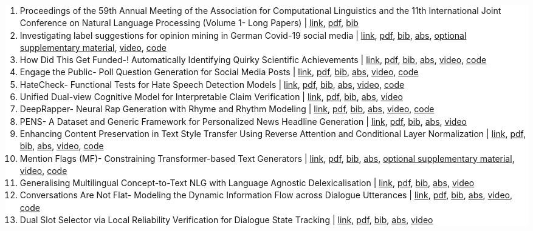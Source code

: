 1. Proceedings of the 59th Annual Meeting of the Association for Computational Linguistics and the 11th International Joint Conference on Natural Language Processing (Volume 1- Long Papers) | [link](https://aclanthology.org/2021.acl-long.0/), [pdf](https://aclanthology.org/2021.acl-long.0.pdf), [bib](https://aclanthology.org/2021.acl-long.0.bib)
2. Investigating label suggestions for opinion mining in German Covid-19 social media | [link](https://aclanthology.org/2021.acl-long.1/), [pdf](https://aclanthology.org/2021.acl-long.1.pdf), [bib](https://aclanthology.org/2021.acl-long.1.bib), [abs](https://aclanthology.org/#abstract-2021--acl-long--1), [optional supplementary material](https://aclanthology.org/attachments/2021.acl-long.1.OptionalSupplementaryMaterial.zip), [video](https://aclanthology.org/2021.acl-long.1.mp4), [code](https://paperswithcode.com/paper/?acl=2021.acl-long.1)
3. How Did This Get Funded-! Automatically Identifying Quirky Scientific Achievements | [link](https://aclanthology.org/2021.acl-long.2/), [pdf](https://aclanthology.org/2021.acl-long.2.pdf), [bib](https://aclanthology.org/2021.acl-long.2.bib), [abs](https://aclanthology.org/#abstract-2021--acl-long--2), [video](https://aclanthology.org/2021.acl-long.2.mp4), [code](https://paperswithcode.com/paper/?acl=2021.acl-long.2)
4. Engage the Public- Poll Question Generation for Social Media Posts | [link](https://aclanthology.org/2021.acl-long.3/), [pdf](https://aclanthology.org/2021.acl-long.3.pdf), [bib](https://aclanthology.org/2021.acl-long.3.bib), [abs](https://aclanthology.org/#abstract-2021--acl-long--3), [video](https://aclanthology.org/2021.acl-long.3.mp4), [code](https://paperswithcode.com/paper/?acl=2021.acl-long.3)
5. HateCheck- Functional Tests for Hate Speech Detection Models | [link](https://aclanthology.org/2021.acl-long.4/), [pdf](https://aclanthology.org/2021.acl-long.4.pdf), [bib](https://aclanthology.org/2021.acl-long.4.bib), [abs](https://aclanthology.org/#abstract-2021--acl-long--4), [video](https://aclanthology.org/2021.acl-long.4.mp4), [code](https://paperswithcode.com/paper/?acl=2021.acl-long.4)
6. Unified Dual-view Cognitive Model for Interpretable Claim Verification | [link](https://aclanthology.org/2021.acl-long.5/), [pdf](https://aclanthology.org/2021.acl-long.5.pdf), [bib](https://aclanthology.org/2021.acl-long.5.bib), [abs](https://aclanthology.org/#abstract-2021--acl-long--5), [video](https://aclanthology.org/2021.acl-long.5.mp4)
7. DeepRapper- Neural Rap Generation with Rhyme and Rhythm Modeling | [link](https://aclanthology.org/2021.acl-long.6/), [pdf](https://aclanthology.org/2021.acl-long.6.pdf), [bib](https://aclanthology.org/2021.acl-long.6.bib), [abs](https://aclanthology.org/#abstract-2021--acl-long--6), [video](https://aclanthology.org/2021.acl-long.6.mp4), [code](https://paperswithcode.com/paper/?acl=2021.acl-long.6)
8. PENS- A Dataset and Generic Framework for Personalized News Headline Generation | [link](https://aclanthology.org/2021.acl-long.7/), [pdf](https://aclanthology.org/2021.acl-long.7.pdf), [bib](https://aclanthology.org/2021.acl-long.7.bib), [abs](https://aclanthology.org/#abstract-2021--acl-long--7), [video](https://aclanthology.org/2021.acl-long.7.mp4)
9. Enhancing Content Preservation in Text Style Transfer Using Reverse Attention and Conditional Layer Normalization | [link](https://aclanthology.org/2021.acl-long.8/), [pdf](https://aclanthology.org/2021.acl-long.8.pdf), [bib](https://aclanthology.org/2021.acl-long.8.bib), [abs](https://aclanthology.org/#abstract-2021--acl-long--8), [video](https://aclanthology.org/2021.acl-long.8.mp4), [code](https://paperswithcode.com/paper/?acl=2021.acl-long.8)
10. Mention Flags (MF)- Constraining Transformer-based Text Generators | [link](https://aclanthology.org/2021.acl-long.9/), [pdf](https://aclanthology.org/2021.acl-long.9.pdf), [bib](https://aclanthology.org/2021.acl-long.9.bib), [abs](https://aclanthology.org/#abstract-2021--acl-long--9), [optional supplementary material](https://aclanthology.org/attachments/2021.acl-long.9.OptionalSupplementaryMaterial.zip), [video](https://aclanthology.org/2021.acl-long.9.mp4), [code](https://paperswithcode.com/paper/?acl=2021.acl-long.9)
11. Generalising Multilingual Concept-to-Text NLG with Language Agnostic Delexicalisation | [link](https://aclanthology.org/2021.acl-long.10/), [pdf](https://aclanthology.org/2021.acl-long.10.pdf), [bib](https://aclanthology.org/2021.acl-long.10.bib), [abs](https://aclanthology.org/#abstract-2021--acl-long--10), [video](https://aclanthology.org/2021.acl-long.10.mp4)
12. Conversations Are Not Flat- Modeling the Dynamic Information Flow across Dialogue Utterances | [link](https://aclanthology.org/2021.acl-long.11/), [pdf](https://aclanthology.org/2021.acl-long.11.pdf), [bib](https://aclanthology.org/2021.acl-long.11.bib), [abs](https://aclanthology.org/#abstract-2021--acl-long--11), [video](https://aclanthology.org/2021.acl-long.11.mp4), [code](https://paperswithcode.com/paper/?acl=2021.acl-long.11)
13. Dual Slot Selector via Local Reliability Verification for Dialogue State Tracking | [link](https://aclanthology.org/2021.acl-long.12/), [pdf](https://aclanthology.org/2021.acl-long.12.pdf), [bib](https://aclanthology.org/2021.acl-long.12.bib), [abs](https://aclanthology.org/#abstract-2021--acl-long--12), [video](https://aclanthology.org/2021.acl-long.12.mp4)